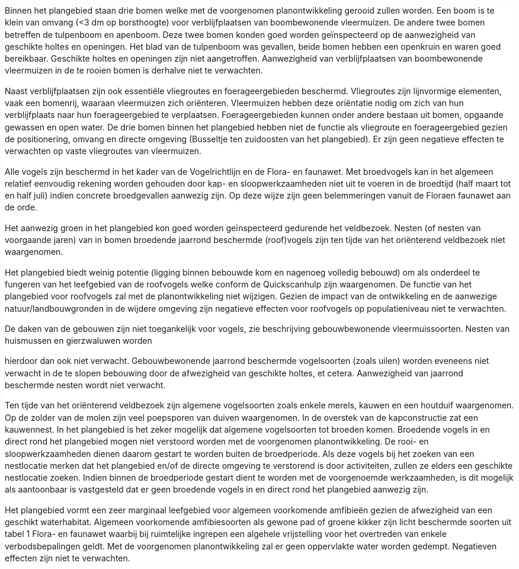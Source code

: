 Binnen het plangebied staan drie bomen welke met de voorgenomen planontwikkeling gerooid zullen worden. Een boom is te klein van omvang (<3 dm op borsthoogte) voor verblijfplaatsen van boombewonende vleermuizen. De andere twee bomen betreffen de tulpenboom en apenboom. Deze twee bomen konden goed worden geïnspecteerd op de aanwezigheid van geschikte holtes en openingen. Het blad van de tulpenboom was gevallen, beide bomen hebben een openkruin en waren goed bereikbaar. Geschikte holtes en openingen zijn niet aangetroffen. Aanwezigheid van verblijfplaatsen van boombewonende vleermuizen in de te rooien bomen is derhalve niet te verwachten.

Naast verblijfplaatsen zijn ook essentiële vliegroutes en foerageergebieden beschermd. Vliegroutes zijn lijnvormige elementen, vaak een bomenrij, waaraan vleermuizen zich oriënteren. Vleermuizen hebben deze oriëntatie nodig om zich van hun verblijfplaats naar hun foerageergebied te verplaatsen. Foerageergebieden kunnen onder andere bestaan uit bomen, opgaande gewassen en open water. De drie bomen binnen het plangebied hebben niet de functie als vliegroute en foerageergebied gezien de positionering, omvang en directe omgeving (Busseltje ten zuidoosten van het plangebied). Er zijn geen negatieve effecten te verwachten op vaste vliegroutes van vleermuizen.

Alle vogels zijn beschermd in het kader van de Vogelrichtlijn en de Flora- en faunawet. Met broedvogels kan in het algemeen relatief eenvoudig rekening worden gehouden door kap- en sloopwerkzaamheden niet uit te voeren in de broedtijd (half maart tot en half juli) indien concrete broedgevallen aanwezig zijn. Op deze wijze zijn geen belemmeringen vanuit de Floraen faunawet aan de orde.

Het aanwezig groen in het plangebied kon goed worden geïnspecteerd gedurende het veldbezoek. Nesten (of nesten van voorgaande jaren) van in bomen broedende jaarrond beschermde (roof)vogels zijn ten tijde van het oriënterend veldbezoek niet waargenomen.

Het plangebied biedt weinig potentie (ligging binnen bebouwde kom en nagenoeg volledig bebouwd) om als onderdeel te fungeren van het leefgebied van de roofvogels welke conform de Quickscanhulp zijn waargenomen. De functie van het plangebied voor roofvogels zal met de planontwikkeling niet wijzigen. Gezien de impact van de ontwikkeling en de aanwezige natuur/landbouwgronden in de wijdere omgeving zijn negatieve effecten voor roofvogels op populatieniveau niet te verwachten.

De daken van de gebouwen zijn niet toegankelijk voor vogels, zie beschrijving gebouwbewonende vleermuissoorten. Nesten van huismussen en gierzwaluwen worden

hierdoor dan ook niet verwacht. Gebouwbewonende jaarrond beschermde vogelsoorten (zoals uilen) worden eveneens niet verwacht in de te slopen bebouwing door de afwezigheid van geschikte holtes, et cetera. Aanwezigheid van jaarrond beschermde nesten wordt niet verwacht.

Ten tijde van het oriënterend veldbezoek zijn algemene vogelsoorten zoals enkele merels, kauwen en een houtduif waargenomen. Op de zolder van de molen zijn veel poepsporen van duiven waargenomen. In de overstek van de kapconstructie zat een kauwennest. In het plangebied is het zeker mogelijk dat algemene vogelsoorten tot broeden komen. Broedende vogels in en direct rond het plangebied mogen niet verstoord worden met de voorgenomen planontwikkeling. De rooi- en sloopwerkzaamheden dienen daarom gestart te worden buiten de broedperiode. Als deze vogels bij het zoeken van een nestlocatie merken dat het plangebied en/of de directe omgeving te verstorend is door activiteiten, zullen ze elders een geschikte nestlocatie zoeken. Indien binnen de broedperiode gestart dient te worden met de voorgenoemde werkzaamheden, is dit mogelijk als aantoonbaar is vastgesteld dat er geen broedende vogels in en direct rond het plangebied aanwezig zijn.

Het plangebied vormt een zeer marginaal leefgebied voor algemeen voorkomende amfibieën gezien de afwezigheid van een geschikt waterhabitat. Algemeen voorkomende amfibiesoorten als gewone pad of groene kikker zijn licht beschermde soorten uit tabel 1 Flora- en faunawet waarbij bij ruimtelijke ingrepen een algehele vrijstelling voor het overtreden van enkele verbodsbepalingen geldt. Met de voorgenomen planontwikkeling zal er geen oppervlakte water worden gedempt. Negatieven effecten zijn niet te verwachten.
